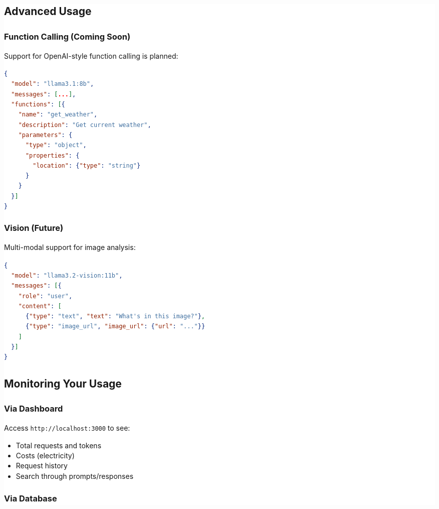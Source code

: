 ## Advanced Usage

### Function Calling (Coming Soon)

Support for OpenAI-style function calling is planned:

```json
{
  "model": "llama3.1:8b",
  "messages": [...],
  "functions": [{
    "name": "get_weather",
    "description": "Get current weather",
    "parameters": {
      "type": "object",
      "properties": {
        "location": {"type": "string"}
      }
    }
  }]
}
```

### Vision (Future)

Multi-modal support for image analysis:

```json
{
  "model": "llama3.2-vision:11b",
  "messages": [{
    "role": "user",
    "content": [
      {"type": "text", "text": "What's in this image?"},
      {"type": "image_url", "image_url": {"url": "..."}}
    ]
  }]
}
```

## Monitoring Your Usage

### Via Dashboard

Access `http://localhost:3000` to see:
- Total requests and tokens
- Costs (electricity)
- Request history
- Search through prompts/responses

### Via Database
